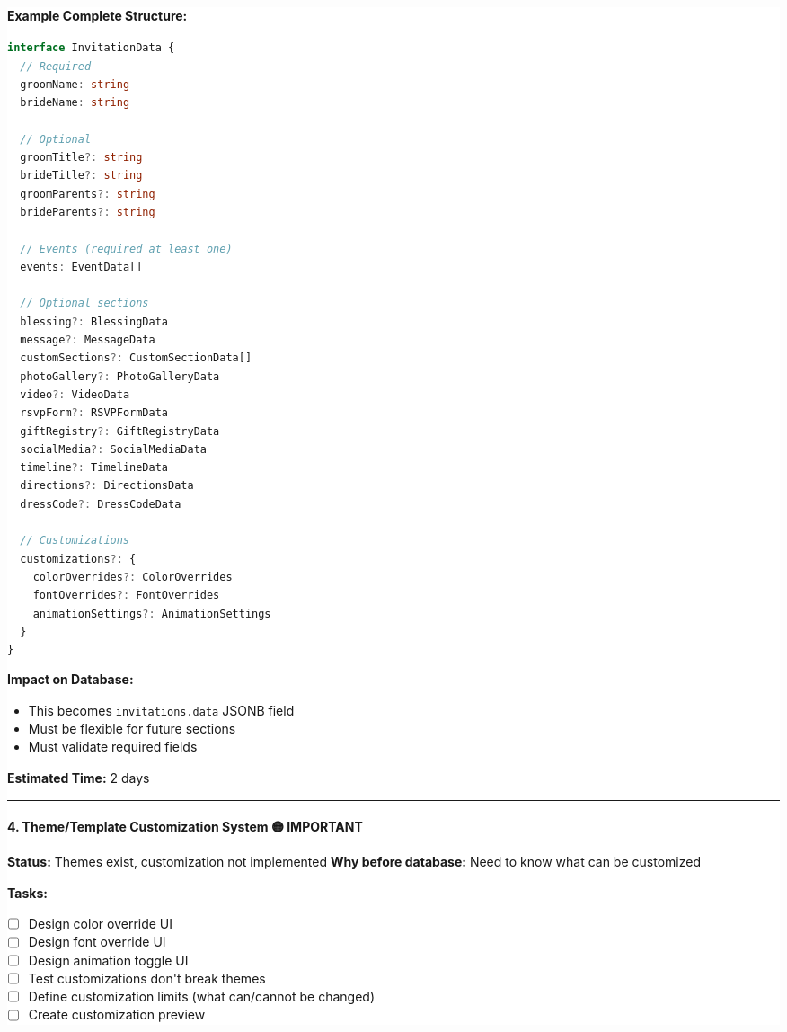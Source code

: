 **Example Complete Structure:**
```typescript
interface InvitationData {
  // Required
  groomName: string
  brideName: string
  
  // Optional
  groomTitle?: string
  brideTitle?: string
  groomParents?: string
  brideParents?: string
  
  // Events (required at least one)
  events: EventData[]
  
  // Optional sections
  blessing?: BlessingData
  message?: MessageData
  customSections?: CustomSectionData[]
  photoGallery?: PhotoGalleryData
  video?: VideoData
  rsvpForm?: RSVPFormData
  giftRegistry?: GiftRegistryData
  socialMedia?: SocialMediaData
  timeline?: TimelineData
  directions?: DirectionsData
  dressCode?: DressCodeData
  
  // Customizations
  customizations?: {
    colorOverrides?: ColorOverrides
    fontOverrides?: FontOverrides
    animationSettings?: AnimationSettings
  }
}
```

**Impact on Database:**
- This becomes `invitations.data` JSONB field
- Must be flexible for future sections
- Must validate required fields

**Estimated Time:** 2 days

---

#### **4. Theme/Template Customization System** 🟡 IMPORTANT
**Status:** Themes exist, customization not implemented
**Why before database:** Need to know what can be customized

**Tasks:**
- [ ] Design color override UI
- [ ] Design font override UI
- [ ] Design animation toggle UI
- [ ] Test customizations don't break themes
- [ ] Define customization limits (what can/cannot be changed)
- [ ] Create customization preview
